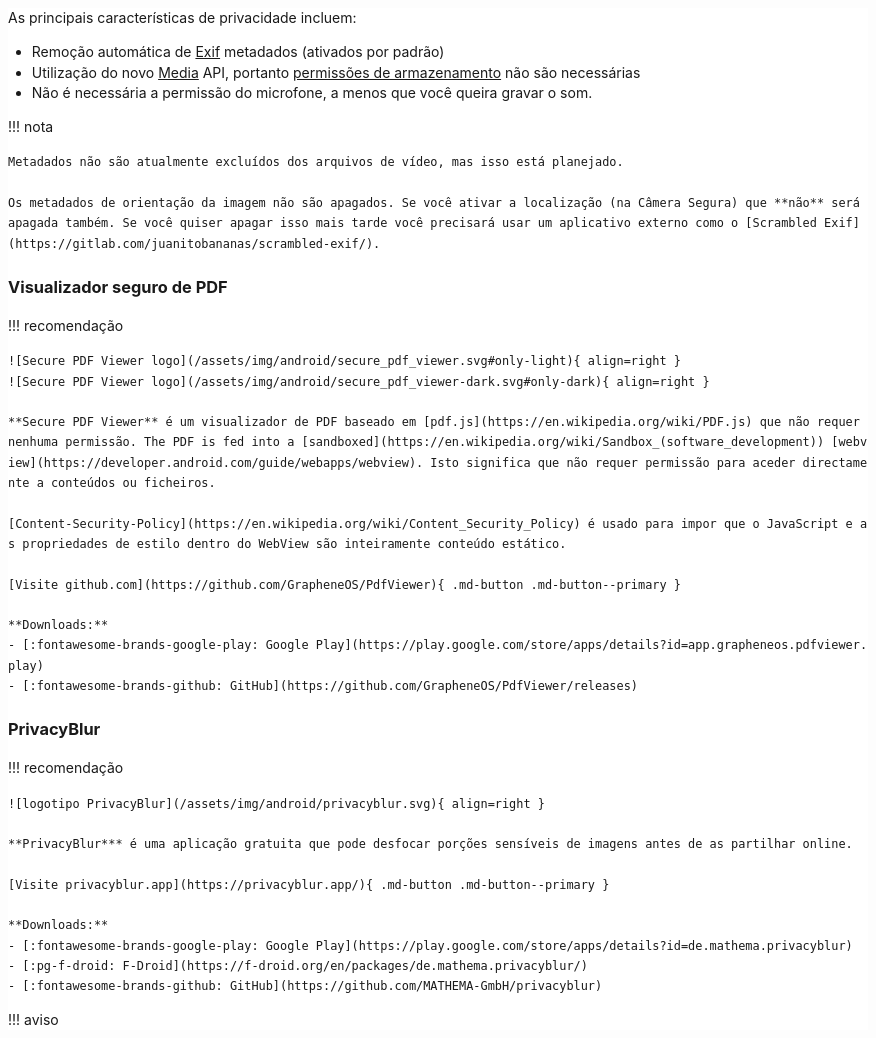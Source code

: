 As principais características de privacidade incluem:

- Remoção automática de [Exif](https://en.wikipedia.org/wiki/Exif) metadados (ativados por padrão)
- Utilização do novo [Media](https://developer.android.com/training/data-storage/shared/media) API, portanto [permissões de armazenamento](https://developer.android.com/training/data-storage) não são necessárias
- Não é necessária a permissão do microfone, a menos que você queira gravar o som.

!!! nota

    Metadados não são atualmente excluídos dos arquivos de vídeo, mas isso está planejado.
    
    Os metadados de orientação da imagem não são apagados. Se você ativar a localização (na Câmera Segura) que **não** será apagada também. Se você quiser apagar isso mais tarde você precisará usar um aplicativo externo como o [Scrambled Exif](https://gitlab.com/juanitobananas/scrambled-exif/).

### Visualizador seguro de PDF

!!! recomendação

    ![Secure PDF Viewer logo](/assets/img/android/secure_pdf_viewer.svg#only-light){ align=right }
    ![Secure PDF Viewer logo](/assets/img/android/secure_pdf_viewer-dark.svg#only-dark){ align=right }
    
    **Secure PDF Viewer** é um visualizador de PDF baseado em [pdf.js](https://en.wikipedia.org/wiki/PDF.js) que não requer nenhuma permissão. The PDF is fed into a [sandboxed](https://en.wikipedia.org/wiki/Sandbox_(software_development)) [webview](https://developer.android.com/guide/webapps/webview). Isto significa que não requer permissão para aceder directamente a conteúdos ou ficheiros.
    
    [Content-Security-Policy](https://en.wikipedia.org/wiki/Content_Security_Policy) é usado para impor que o JavaScript e as propriedades de estilo dentro do WebView são inteiramente conteúdo estático.
    
    [Visite github.com](https://github.com/GrapheneOS/PdfViewer){ .md-button .md-button--primary }
    
    **Downloads:**
    - [:fontawesome-brands-google-play: Google Play](https://play.google.com/store/apps/details?id=app.grapheneos.pdfviewer.play)
    - [:fontawesome-brands-github: GitHub](https://github.com/GrapheneOS/PdfViewer/releases)

### PrivacyBlur

!!! recomendação

    ![logotipo PrivacyBlur](/assets/img/android/privacyblur.svg){ align=right }
    
    **PrivacyBlur*** é uma aplicação gratuita que pode desfocar porções sensíveis de imagens antes de as partilhar online.
    
    [Visite privacyblur.app](https://privacyblur.app/){ .md-button .md-button--primary }
    
    **Downloads:**
    - [:fontawesome-brands-google-play: Google Play](https://play.google.com/store/apps/details?id=de.mathema.privacyblur)
    - [:pg-f-droid: F-Droid](https://f-droid.org/en/packages/de.mathema.privacyblur/)
    - [:fontawesome-brands-github: GitHub](https://github.com/MATHEMA-GmbH/privacyblur)

!!! aviso
